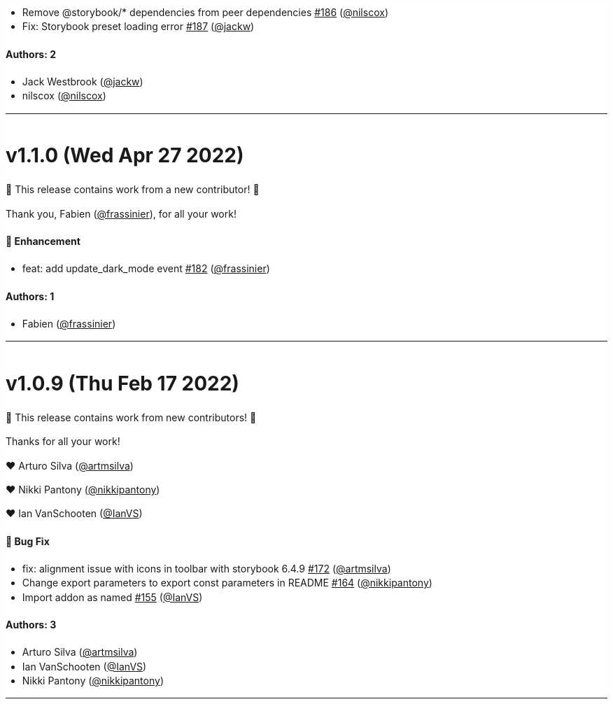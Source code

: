 - Remove @storybook/\* dependencies from peer dependencies [#186](https://github.com/hipstersmoothie/storybook-dark-mode/pull/186) ([@nilscox](https://github.com/nilscox))
- Fix: Storybook preset loading error [#187](https://github.com/hipstersmoothie/storybook-dark-mode/pull/187) ([@jackw](https://github.com/jackw))

#### Authors: 2

- Jack Westbrook ([@jackw](https://github.com/jackw))
- nilscox ([@nilscox](https://github.com/nilscox))

---

# v1.1.0 (Wed Apr 27 2022)

:tada: This release contains work from a new contributor! :tada:

Thank you, Fabien ([@frassinier](https://github.com/frassinier)), for all your work!

#### 🚀 Enhancement

- feat: add update_dark_mode event [#182](https://github.com/hipstersmoothie/storybook-dark-mode/pull/182) ([@frassinier](https://github.com/frassinier))

#### Authors: 1

- Fabien ([@frassinier](https://github.com/frassinier))

---

# v1.0.9 (Thu Feb 17 2022)

:tada: This release contains work from new contributors! :tada:

Thanks for all your work!

:heart: Arturo Silva ([@artmsilva](https://github.com/artmsilva))

:heart: Nikki Pantony ([@nikkipantony](https://github.com/nikkipantony))

:heart: Ian VanSchooten ([@IanVS](https://github.com/IanVS))

#### 🐛 Bug Fix

- fix: alignment issue with icons in toolbar with storybook 6.4.9 [#172](https://github.com/hipstersmoothie/storybook-dark-mode/pull/172) ([@artmsilva](https://github.com/artmsilva))
- Change export parameters to export const parameters in README [#164](https://github.com/hipstersmoothie/storybook-dark-mode/pull/164) ([@nikkipantony](https://github.com/nikkipantony))
- Import addon as named [#155](https://github.com/hipstersmoothie/storybook-dark-mode/pull/155) ([@IanVS](https://github.com/IanVS))

#### Authors: 3

- Arturo Silva ([@artmsilva](https://github.com/artmsilva))
- Ian VanSchooten ([@IanVS](https://github.com/IanVS))
- Nikki Pantony ([@nikkipantony](https://github.com/nikkipantony))

---
